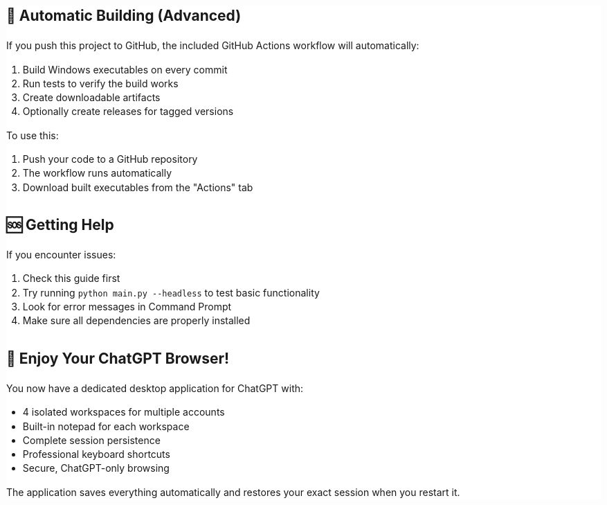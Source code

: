 ## 🔄 Automatic Building (Advanced)

If you push this project to GitHub, the included GitHub Actions workflow will automatically:
1. Build Windows executables on every commit
2. Run tests to verify the build works
3. Create downloadable artifacts
4. Optionally create releases for tagged versions

To use this:
1. Push your code to a GitHub repository
2. The workflow runs automatically
3. Download built executables from the "Actions" tab

## 🆘 Getting Help

If you encounter issues:
1. Check this guide first
2. Try running `python main.py --headless` to test basic functionality
3. Look for error messages in Command Prompt
4. Make sure all dependencies are properly installed

## 🎉 Enjoy Your ChatGPT Browser!

You now have a dedicated desktop application for ChatGPT with:
- 4 isolated workspaces for multiple accounts
- Built-in notepad for each workspace
- Complete session persistence
- Professional keyboard shortcuts
- Secure, ChatGPT-only browsing

The application saves everything automatically and restores your exact session when you restart it.